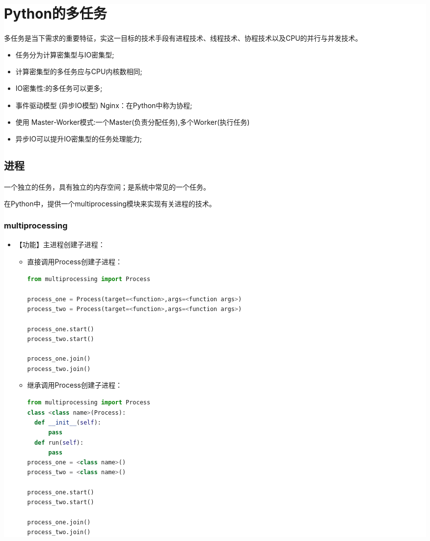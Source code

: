 # Python的多任务

[//]: # (__author__ = "Clark Aaron")

多任务是当下需求的重要特征，实这一目标的技术手段有进程技术、线程技术、协程技术以及CPU的并行与并发技术。

* 任务分为计算密集型与IO密集型;
* 计算密集型的多任务应与CPU内核数相同;
* IO密集性:的多任务可以更多;

* 事件驱动模型 (异步IO模型) Nginx：在Python中称为协程;

* 使用 Master-Worker模式:一个Master(负责分配任务),多个Worker(执行任务)
* 异步IO可以提升IO密集型的任务处理能力;

## 进程

一个独立的任务，具有独立的内存空间；是系统中常见的一个任务。

在Python中，提供一个multiprocessing模块来实现有关进程的技术。

### multiprocessing

* 【功能】主进程创建子进程：

  * 直接调用Process创建子进程：

    ```python
    from multiprocessing import Process

    process_one = Process(target=<function>,args=<function args>)
    process_two = Process(target=<function>,args=<function args>)

    process_one.start()
    process_two.start()

    process_one.join()
    process_two.join()
    ```

  * 继承调用Process创建子进程：

    ```python
    from multiprocessing import Process
    class <class name>(Process):
      def __init__(self):
          pass
      def run(self):
          pass
    process_one = <class name>()
    process_two = <class name>()

    process_one.start()
    process_two.start()

    process_one.join()
    process_two.join()
    ```
